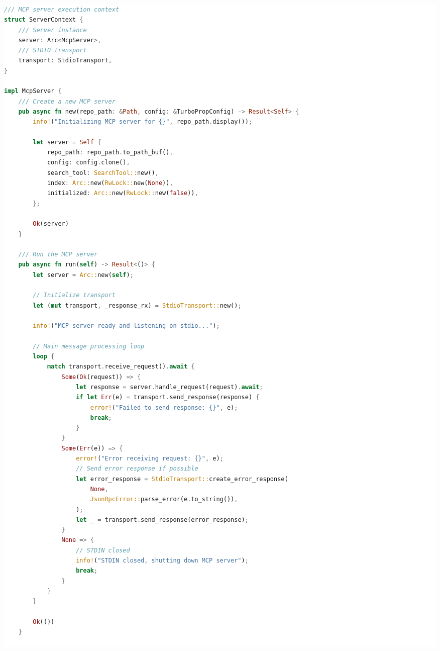 ```rust
/// MCP server execution context
struct ServerContext {
    /// Server instance
    server: Arc<McpServer>,
    /// STDIO transport
    transport: StdioTransport,
}

impl McpServer {
    /// Create a new MCP server
    pub async fn new(repo_path: &Path, config: &TurboPropConfig) -> Result<Self> {
        info!("Initializing MCP server for {}", repo_path.display());
        
        let server = Self {
            repo_path: repo_path.to_path_buf(),
            config: config.clone(),
            search_tool: SearchTool::new(),
            index: Arc::new(RwLock::new(None)),
            initialized: Arc::new(RwLock::new(false)),
        };
        
        Ok(server)
    }
    
    /// Run the MCP server
    pub async fn run(self) -> Result<()> {
        let server = Arc::new(self);
        
        // Initialize transport
        let (mut transport, _response_rx) = StdioTransport::new();
        
        info!("MCP server ready and listening on stdio...");
        
        // Main message processing loop
        loop {
            match transport.receive_request().await {
                Some(Ok(request)) => {
                    let response = server.handle_request(request).await;
                    if let Err(e) = transport.send_response(response) {
                        error!("Failed to send response: {}", e);
                        break;
                    }
                }
                Some(Err(e)) => {
                    error!("Error receiving request: {}", e);
                    // Send error response if possible
                    let error_response = StdioTransport::create_error_response(
                        None,
                        JsonRpcError::parse_error(e.to_string()),
                    );
                    let _ = transport.send_response(error_response);
                }
                None => {
                    // STDIN closed
                    info!("STDIN closed, shutting down MCP server");
                    break;
                }
            }
        }
        
        Ok(())
    }
    
```